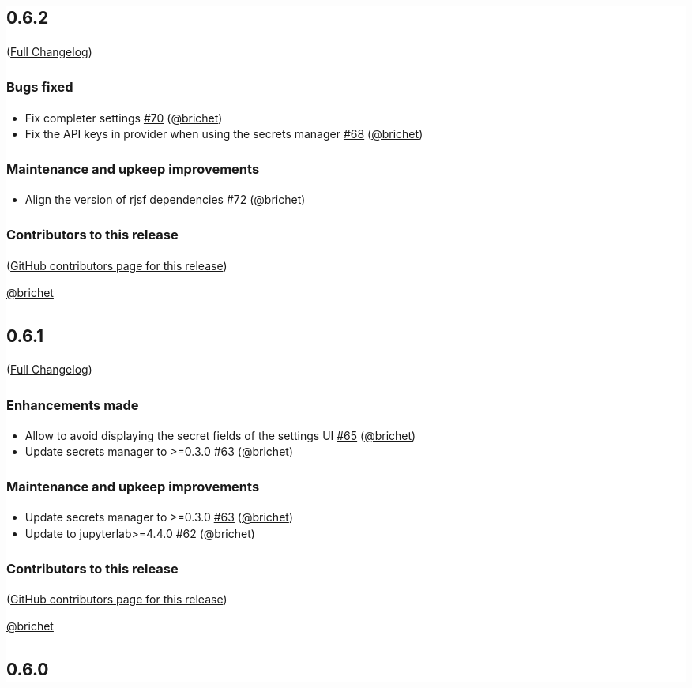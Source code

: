 ## 0.6.2

([Full Changelog](https://github.com/jupyterlite/ai/compare/v0.6.1...8cf12919ab5922b2ec7ed8f284299725a493d349))

### Bugs fixed

- Fix completer settings [#70](https://github.com/jupyterlite/ai/pull/70) ([@brichet](https://github.com/brichet))
- Fix the API keys in provider when using the secrets manager [#68](https://github.com/jupyterlite/ai/pull/68) ([@brichet](https://github.com/brichet))

### Maintenance and upkeep improvements

- Align the version of rjsf dependencies [#72](https://github.com/jupyterlite/ai/pull/72) ([@brichet](https://github.com/brichet))

### Contributors to this release

([GitHub contributors page for this release](https://github.com/jupyterlite/ai/graphs/contributors?from=2025-05-02&to=2025-05-13&type=c))

[@brichet](https://github.com/search?q=repo%3Ajupyterlite%2Fai+involves%3Abrichet+updated%3A2025-05-02..2025-05-13&type=Issues)

## 0.6.1

([Full Changelog](https://github.com/jupyterlite/ai/compare/v0.6.0...52376d7823635a8561eda88d6fcd7acd615c50c8))

### Enhancements made

- Allow to avoid displaying the secret fields of the settings UI [#65](https://github.com/jupyterlite/ai/pull/65) ([@brichet](https://github.com/brichet))
- Update secrets manager to >=0.3.0 [#63](https://github.com/jupyterlite/ai/pull/63) ([@brichet](https://github.com/brichet))

### Maintenance and upkeep improvements

- Update secrets manager to >=0.3.0 [#63](https://github.com/jupyterlite/ai/pull/63) ([@brichet](https://github.com/brichet))
- Update to jupyterlab>=4.4.0 [#62](https://github.com/jupyterlite/ai/pull/62) ([@brichet](https://github.com/brichet))

### Contributors to this release

([GitHub contributors page for this release](https://github.com/jupyterlite/ai/graphs/contributors?from=2025-03-31&to=2025-05-02&type=c))

[@brichet](https://github.com/search?q=repo%3Ajupyterlite%2Fai+involves%3Abrichet+updated%3A2025-03-31..2025-05-02&type=Issues)

## 0.6.0
